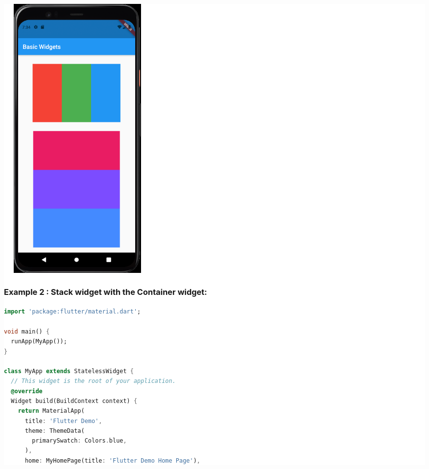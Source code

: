 <img src = "./assets/rc.png" width = "300" height = "550"></img>

### Example 2 : Stack widget with the Container widget:

```dart
import 'package:flutter/material.dart';

void main() {
  runApp(MyApp());
}

class MyApp extends StatelessWidget {
  // This widget is the root of your application.
  @override
  Widget build(BuildContext context) {
    return MaterialApp(
      title: 'Flutter Demo',
      theme: ThemeData(
        primarySwatch: Colors.blue,
      ),
      home: MyHomePage(title: 'Flutter Demo Home Page'),
```